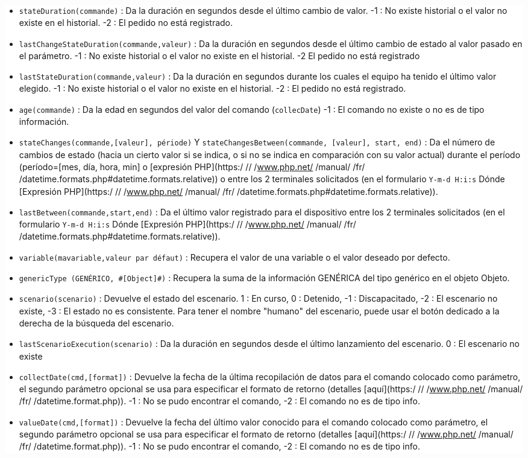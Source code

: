 - `stateDuration(commande)` : Da la duración en segundos desde el último cambio de valor.
  -1 : No existe historial o el valor no existe en el historial.
  -2 : El pedido no está registrado.

- `lastChangeStateDuration(commande,valeur)` : Da la duración en segundos desde el último cambio de estado al valor pasado en el parámetro.
  -1 : No existe historial o el valor no existe en el historial.
  -2 El pedido no está registrado

- `lastStateDuration(commande,valeur)` : Da la duración en segundos durante los cuales el equipo ha tenido el último valor elegido.
  -1 : No existe historial o el valor no existe en el historial.
  -2 : El pedido no está registrado.

- `age(commande)` : Da la edad en segundos del valor del comando (`collecDate`)
  -1 : El comando no existe o no es de tipo información.

- `stateChanges(commande,[valeur], période)` Y `stateChangesBetween(commande, [valeur], start, end)` : Da el número de cambios de estado (hacia un cierto valor si se indica, o si no se indica en comparación con su valor actual) durante el período (período=[mes, día, hora, min] o [expresión PHP](https:/ // /www.php.net/ /manual/ /fr/ /datetime.formats.php#datetime.formats.relative)) o entre los 2 terminales solicitados (en el formulario `Y-m-d H:i:s` Dónde [Expresión PHP](https:/ // /www.php.net/ /manual/ /fr/ /datetime.formats.php#datetime.formats.relative)).

- `lastBetween(commande,start,end)` : Da el último valor registrado para el dispositivo entre los 2 terminales solicitados (en el formulario `Y-m-d H:i:s` Dónde [Expresión PHP](https:/ // /www.php.net/ /manual/ /fr/ /datetime.formats.php#datetime.formats.relative)).

- `variable(mavariable,valeur par défaut)` : Recupera el valor de una variable o el valor deseado por defecto.

- `genericType (GENÉRICO, #[Object]#)` : Recupera la suma de la información GENÉRICA del tipo genérico en el objeto Objeto.

- `scenario(scenario)` : Devuelve el estado del escenario.
  1 : En curso,
  0 : Detenido,
  -1 : Discapacitado,
  -2 : El escenario no existe,
  -3 : El estado no es consistente.
  Para tener el nombre &quot;humano&quot; del escenario, puede usar el botón dedicado a la derecha de la búsqueda del escenario.

- `lastScenarioExecution(scenario)` : Da la duración en segundos desde el último lanzamiento del escenario.
  0 : El escenario no existe

- `collectDate(cmd,[format])` : Devuelve la fecha de la última recopilación de datos para el comando colocado como parámetro, el segundo parámetro opcional se usa para especificar el formato de retorno (detalles [aquí](https:/ // /www.php.net/ /manual/ /fr/ /datetime.format.php)).
  -1 : No se pudo encontrar el comando,
  -2 : El comando no es de tipo info.

- `valueDate(cmd,[format])` : Devuelve la fecha del último valor conocido para el comando colocado como parámetro, el segundo parámetro opcional se usa para especificar el formato de retorno (detalles [aquí](https:/ // /www.php.net/ /manual/ /fr/ /datetime.format.php)).
  -1 : No se pudo encontrar el comando,
  -2 : El comando no es de tipo info.
